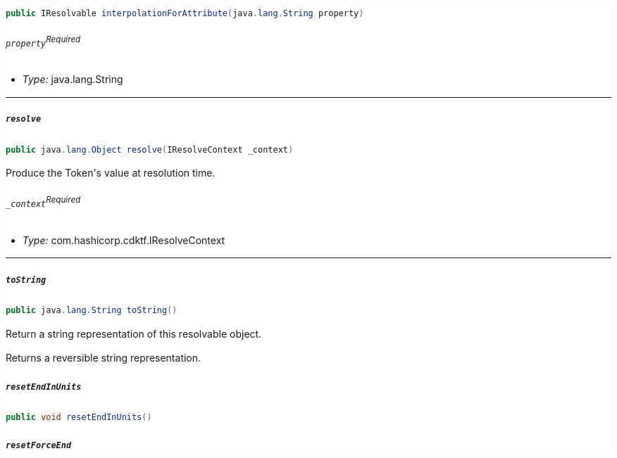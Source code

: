 ```java
public IResolvable interpolationForAttribute(java.lang.String property)
```

###### `property`<sup>Required</sup> <a name="property" id="@cdktf/provider-azurerm.mediaServicesAccountFilter.MediaServicesAccountFilterPresentationTimeRangeOutputReference.interpolationForAttribute.parameter.property"></a>

- *Type:* java.lang.String

---

##### `resolve` <a name="resolve" id="@cdktf/provider-azurerm.mediaServicesAccountFilter.MediaServicesAccountFilterPresentationTimeRangeOutputReference.resolve"></a>

```java
public java.lang.Object resolve(IResolveContext _context)
```

Produce the Token's value at resolution time.

###### `_context`<sup>Required</sup> <a name="_context" id="@cdktf/provider-azurerm.mediaServicesAccountFilter.MediaServicesAccountFilterPresentationTimeRangeOutputReference.resolve.parameter._context"></a>

- *Type:* com.hashicorp.cdktf.IResolveContext

---

##### `toString` <a name="toString" id="@cdktf/provider-azurerm.mediaServicesAccountFilter.MediaServicesAccountFilterPresentationTimeRangeOutputReference.toString"></a>

```java
public java.lang.String toString()
```

Return a string representation of this resolvable object.

Returns a reversible string representation.

##### `resetEndInUnits` <a name="resetEndInUnits" id="@cdktf/provider-azurerm.mediaServicesAccountFilter.MediaServicesAccountFilterPresentationTimeRangeOutputReference.resetEndInUnits"></a>

```java
public void resetEndInUnits()
```

##### `resetForceEnd` <a name="resetForceEnd" id="@cdktf/provider-azurerm.mediaServicesAccountFilter.MediaServicesAccountFilterPresentationTimeRangeOutputReference.resetForceEnd"></a>
